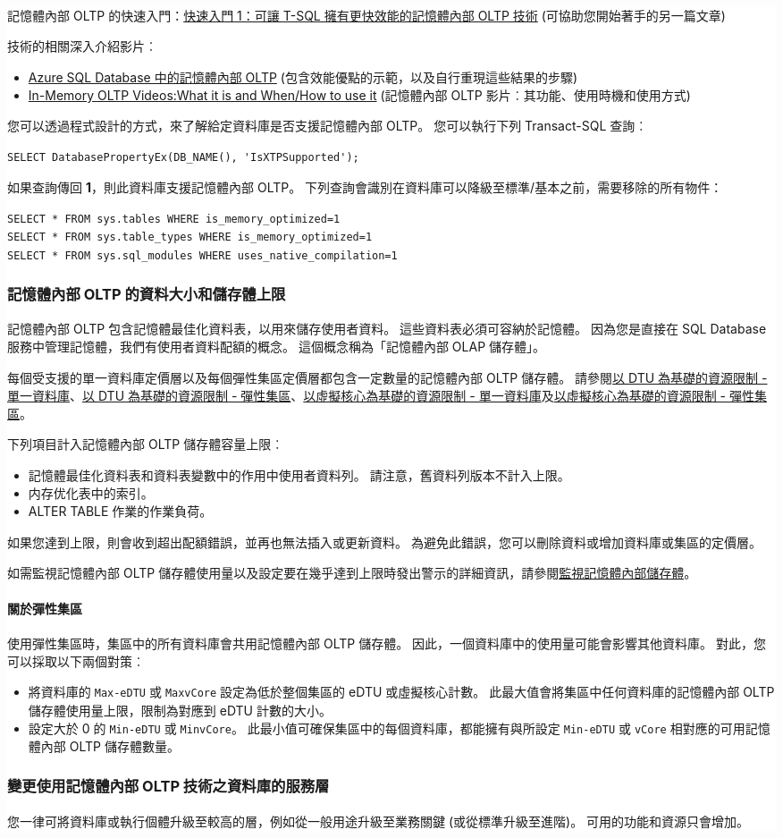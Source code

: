 記憶體內部 OLTP 的快速入門：[快速入門 1：可讓 T-SQL 擁有更快效能的記憶體內部 OLTP 技術](https://msdn.microsoft.com/library/mt694156.aspx) (可協助您開始著手的另一篇文章)

技術的相關深入介紹影片︰

- [Azure SQL Database 中的記憶體內部 OLTP](https://channel9.msdn.com/Shows/Data-Exposed/In-Memory-OTLP-in-Azure-SQL-DB) (包含效能優點的示範，以及自行重現這些結果的步驟)
- [In-Memory OLTP Videos:What it is and When/How to use it](https://blogs.msdn.microsoft.com/sqlserverstorageengine/20../../in-memory-oltp-video-what-it-is-and-whenhow-to-use-it/) (記憶體內部 OLTP 影片︰其功能、使用時機和使用方式)

您可以透過程式設計的方式，來了解給定資料庫是否支援記憶體內部 OLTP。 您可以執行下列 Transact-SQL 查詢︰
```
SELECT DatabasePropertyEx(DB_NAME(), 'IsXTPSupported');
```
如果查詢傳回 **1**，則此資料庫支援記憶體內部 OLTP。 下列查詢會識別在資料庫可以降級至標準/基本之前，需要移除的所有物件：
```
SELECT * FROM sys.tables WHERE is_memory_optimized=1
SELECT * FROM sys.table_types WHERE is_memory_optimized=1
SELECT * FROM sys.sql_modules WHERE uses_native_compilation=1
```

### <a name="data-size-and-storage-cap-for-in-memory-oltp"></a>記憶體內部 OLTP 的資料大小和儲存體上限

記憶體內部 OLTP 包含記憶體最佳化資料表，以用來儲存使用者資料。 這些資料表必須可容納於記憶體。 因為您是直接在 SQL Database 服務中管理記憶體，我們有使用者資料配額的概念。 這個概念稱為「記憶體內部 OLAP 儲存體」。

每個受支援的單一資料庫定價層以及每個彈性集區定價層都包含一定數量的記憶體內部 OLTP 儲存體。 請參閱[以 DTU 為基礎的資源限制 - 單一資料庫](sql-database-dtu-resource-limits-single-databases.md)、[以 DTU 為基礎的資源限制 - 彈性集區](sql-database-dtu-resource-limits-elastic-pools.md)、[以虛擬核心為基礎的資源限制 - 單一資料庫](sql-database-vcore-resource-limits-single-databases.md)及[以虛擬核心為基礎的資源限制 - 彈性集區](sql-database-vcore-resource-limits-elastic-pools.md)。

下列項目計入記憶體內部 OLTP 儲存體容量上限︰

- 記憶體最佳化資料表和資料表變數中的作用中使用者資料列。 請注意，舊資料列版本不計入上限。
- 内存优化表中的索引。
- ALTER TABLE 作業的作業負荷。

如果您達到上限，則會收到超出配額錯誤，並再也無法插入或更新資料。 為避免此錯誤，您可以刪除資料或增加資料庫或集區的定價層。

如需監視記憶體內部 OLTP 儲存體使用量以及設定要在幾乎達到上限時發出警示的詳細資訊，請參閱[監視記憶體內部儲存體](sql-database-in-memory-oltp-monitoring.md)。

#### <a name="about-elastic-pools"></a>關於彈性集區

使用彈性集區時，集區中的所有資料庫會共用記憶體內部 OLTP 儲存體。 因此，一個資料庫中的使用量可能會影響其他資料庫。 對此，您可以採取以下兩個對策︰

- 將資料庫的 `Max-eDTU` 或 `MaxvCore` 設定為低於整個集區的 eDTU 或虛擬核心計數。 此最大值會將集區中任何資料庫的記憶體內部 OLTP 儲存體使用量上限，限制為對應到 eDTU 計數的大小。
- 設定大於 0 的 `Min-eDTU` 或 `MinvCore`。 此最小值可確保集區中的每個資料庫，都能擁有與所設定 `Min-eDTU` 或 `vCore` 相對應的可用記憶體內部 OLTP 儲存體數量。

### <a name="changing-service-tiers-of-databases-that-use-in-memory-oltp-technologies"></a>變更使用記憶體內部 OLTP 技術之資料庫的服務層

您一律可將資料庫或執行個體升級至較高的層，例如從一般用途升級至業務關鍵 (或從標準升級至進階)。 可用的功能和資源只會增加。
